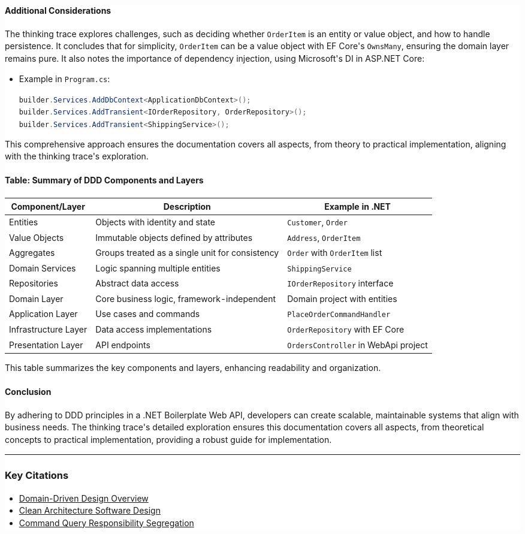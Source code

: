 #### Additional Considerations
The thinking trace explores challenges, such as deciding whether `OrderItem` is an entity or value object, and how to handle persistence. It concludes that for simplicity, `OrderItem` can be a value object with EF Core's `OwnsMany`, ensuring the domain layer remains pure. It also notes the importance of dependency injection, using Microsoft's DI in ASP.NET Core:
- Example in `Program.cs`:
  ```cs
  builder.Services.AddDbContext<ApplicationDbContext>();
  builder.Services.AddTransient<IOrderRepository, OrderRepository>();
  builder.Services.AddTransient<ShippingService>();
  ```

This comprehensive approach ensures the documentation covers all aspects, from theory to practical implementation, aligning with the thinking trace's exploration.

#### Table: Summary of DDD Components and Layers

| Component/Layer        | Description                                      | Example in .NET                     |
|-----------------------|--------------------------------------------------|-------------------------------------|
| Entities              | Objects with identity and state                  | `Customer`, `Order`                 |
| Value Objects         | Immutable objects defined by attributes          | `Address`, `OrderItem`              |
| Aggregates            | Groups treated as a single unit for consistency  | `Order` with `OrderItem` list       |
| Domain Services       | Logic spanning multiple entities                 | `ShippingService`                   |
| Repositories          | Abstract data access                            | `IOrderRepository` interface        |
| Domain Layer          | Core business logic, framework-independent       | Domain project with entities        |
| Application Layer     | Use cases and commands                          | `PlaceOrderCommandHandler`          |
| Infrastructure Layer  | Data access implementations                     | `OrderRepository` with EF Core      |
| Presentation Layer    | API endpoints                                   | `OrdersController` in WebApi project|

This table summarizes the key components and layers, enhancing readability and organization.

#### Conclusion
By adhering to DDD principles in a .NET Boilerplate Web API, developers can create scalable, maintainable systems that align with business needs. The thinking trace's detailed exploration ensures this documentation covers all aspects, from theoretical concepts to practical implementation, providing a robust guide for implementation.

---

### Key Citations
- [Domain-Driven Design Overview](https://en.wikipedia.org/wiki/Domain-driven_design)
- [Clean Architecture Software Design](https://en.wikipedia.org/wiki/Clean_Architecture_(software))
- [Command Query Responsibility Segregation](https://en.wikipedia.org/wiki/Command_query_separation)